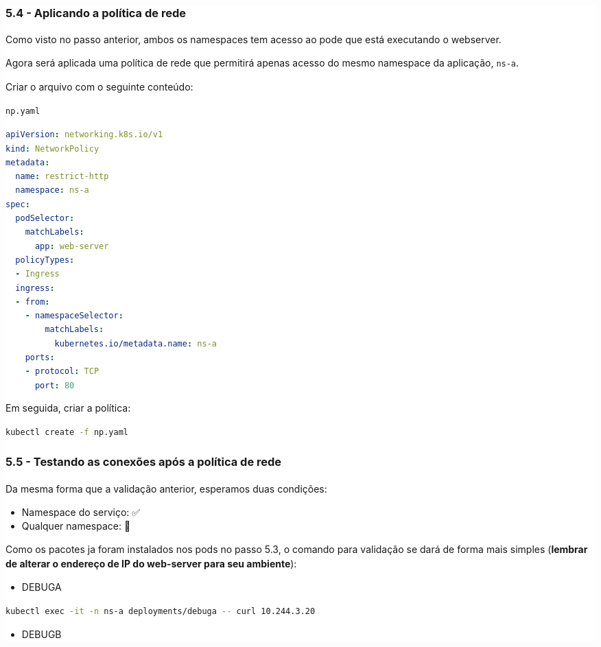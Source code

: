 ### 5.4 - Aplicando a política de rede

Como visto no passo anterior, ambos os namespaces tem acesso ao pode que está executando o webserver. 

Agora será aplicada uma política de rede que permitirá apenas acesso do mesmo namespace da aplicação, ```ns-a```.

Criar o arquivo com o seguinte conteúdo:

```np.yaml```

```yaml
apiVersion: networking.k8s.io/v1
kind: NetworkPolicy
metadata:
  name: restrict-http
  namespace: ns-a
spec:
  podSelector:
    matchLabels:
      app: web-server
  policyTypes:
  - Ingress
  ingress:
  - from:
    - namespaceSelector:
        matchLabels:
          kubernetes.io/metadata.name: ns-a
    ports:
    - protocol: TCP
      port: 80
```

Em seguida, criar a política:

```bash
kubectl create -f np.yaml
```

### 5.5 - Testando as conexões após a política de rede

Da mesma forma que a validação anterior, esperamos duas condições:

- Namespace do serviço: ✅
- Qualquer namespace: 🔴

Como os pacotes ja foram instalados nos pods no passo 5.3, o comando para validação se dará de forma mais simples (**lembrar de alterar o endereço de IP do web-server para seu ambiente**):

- DEBUGA

```bash
kubectl exec -it -n ns-a deployments/debuga -- curl 10.244.3.20
```

- DEBUGB
